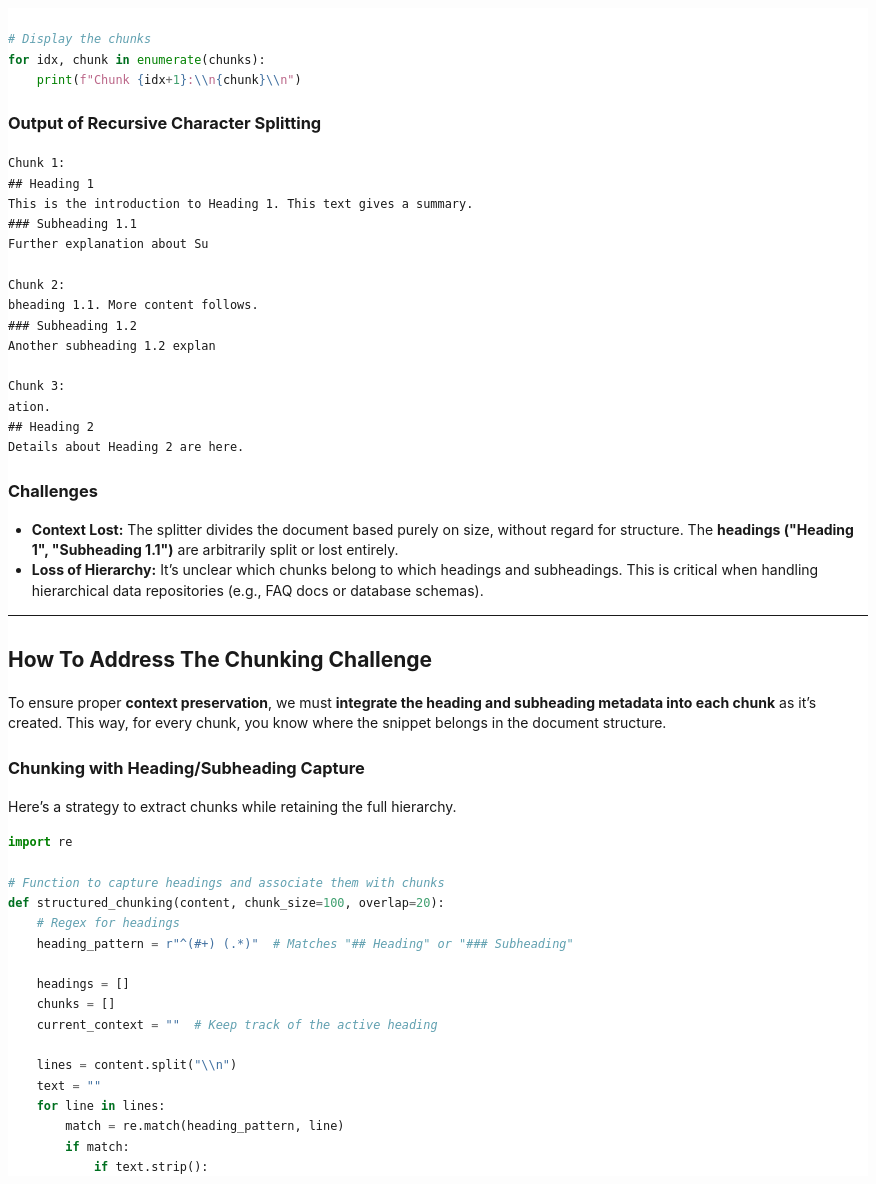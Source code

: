 ```python

# Display the chunks
for idx, chunk in enumerate(chunks):
    print(f"Chunk {idx+1}:\\n{chunk}\\n")

```

### **Output of Recursive Character Splitting**

```
Chunk 1:
## Heading 1
This is the introduction to Heading 1. This text gives a summary.
### Subheading 1.1
Further explanation about Su

Chunk 2:
bheading 1.1. More content follows.
### Subheading 1.2
Another subheading 1.2 explan

Chunk 3:
ation.
## Heading 2
Details about Heading 2 are here.

```

### **Challenges**

- **Context Lost:** The splitter divides the document based purely on size, without regard for structure. The **headings ("Heading 1", "Subheading 1.1")** are arbitrarily split or lost entirely.
- **Loss of Hierarchy:** It’s unclear which chunks belong to which headings and subheadings. This is critical when handling hierarchical data repositories (e.g., FAQ docs or database schemas).

---

## **How To Address The Chunking Challenge**

To ensure proper **context preservation**, we must **integrate the heading and subheading metadata into each chunk** as it’s created. This way, for every chunk, you know where the snippet belongs in the document structure.

### **Chunking with Heading/Subheading Capture**

Here’s a strategy to extract chunks while retaining the full hierarchy.

```python
import re

# Function to capture headings and associate them with chunks
def structured_chunking(content, chunk_size=100, overlap=20):
    # Regex for headings
    heading_pattern = r"^(#+) (.*)"  # Matches "## Heading" or "### Subheading"

    headings = []
    chunks = []
    current_context = ""  # Keep track of the active heading

    lines = content.split("\\n")
    text = ""
    for line in lines:
        match = re.match(heading_pattern, line)
        if match:
            if text.strip():
```